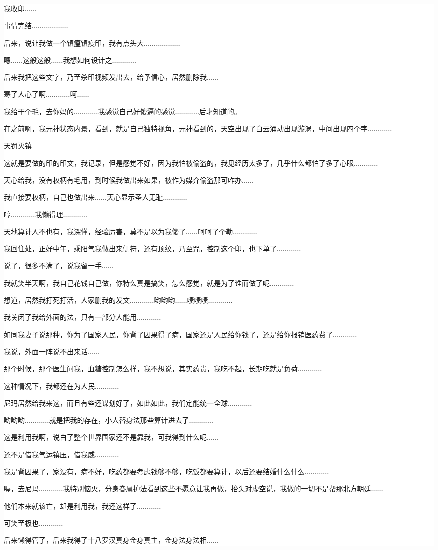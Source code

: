 我收印……

事情完结………………

后来，说让我做一个镇瘟镇疫印，我有点头大………………

嗯……这般这般……我想如何设计之…………

后来我把这些文字，乃至杀印视频发出去，给予信心，居然删除我……

寒了人心了啊…………呵……

我给干个毛，去你妈的…………我感觉自己好傻逼的感觉…………后才知道的。

在之前啊，我元神状态内景，看到，就是自己独特视角，元神看到的，天空出现了白云涌动出现漩涡，中间出现四个字…………

天罚灭镇


这就是要做的印的印文，我记录，但是感觉不好，因为我怕被偷盗的，我见经历太多了，几乎什么都怕了多了心眼…………

天心给我，没有权柄有毛用，到时候我做出来如果，被作为媒介偷盗那可咋办……

我直接要权柄，自己也做出来……天心显示圣人无耻…………

哼…………我懒得理…………

天地算计人不也有，我深懂，经验厉害，莫不是以为我傻了……呵呵了个勒…………

我回住处，正好中午，乘阳气我做出来侧符，还有顶纹，乃至咒，控制这个印，也下单了…………

说了，很多不满了，说我留一手……

我就笑半天啊，我自己花钱自己做，你特么真是搞笑，怎么感觉，就是为了谁而做了呢…………

想道，居然我打死打活，人家删我的发文…………哟哟哟……啧啧啧…………

我关闭了我给外面的法，只有一部分人能用…………

如同我妻子说那种，你为了国家人民，你背了因果得了病，国家还是人民给你钱了，还是给你报销医药费了…………

我说，外面一阵说不出来话……

那个时候，那个医生问我，血糖控制怎么样，我不想说，其实药贵，我吃不起，长期吃就是负荷…………

这种情况下，我都还在为人民…………

尼玛居然给我来这，而且有些还谋划好了，如此如此，我们定能统一全球…………

哟哟哟…………就是把我的存在，小人替身法那些算计进去了…………

这是利用我啊，说白了整个世界国家还不是靠我，可我得到什么呢……

还不是借我气运镇压，借我威…………

我是背因果了，家没有，病不好，吃药都要考虑钱够不够，吃饭都要算计，以后还要结婚什么什么…………

喔，去尼玛…………我特别恼火，分身眷属护法看到这些不愿意让我再做，抬头对虚空说，我做的一切不是帮那北方朝廷……


他们本来就该亡，却是利用我，我还这样了…………

可笑至极也…………

后来懒得管了，后来我得了十八罗汉真身金身真主，金身法身法相……
